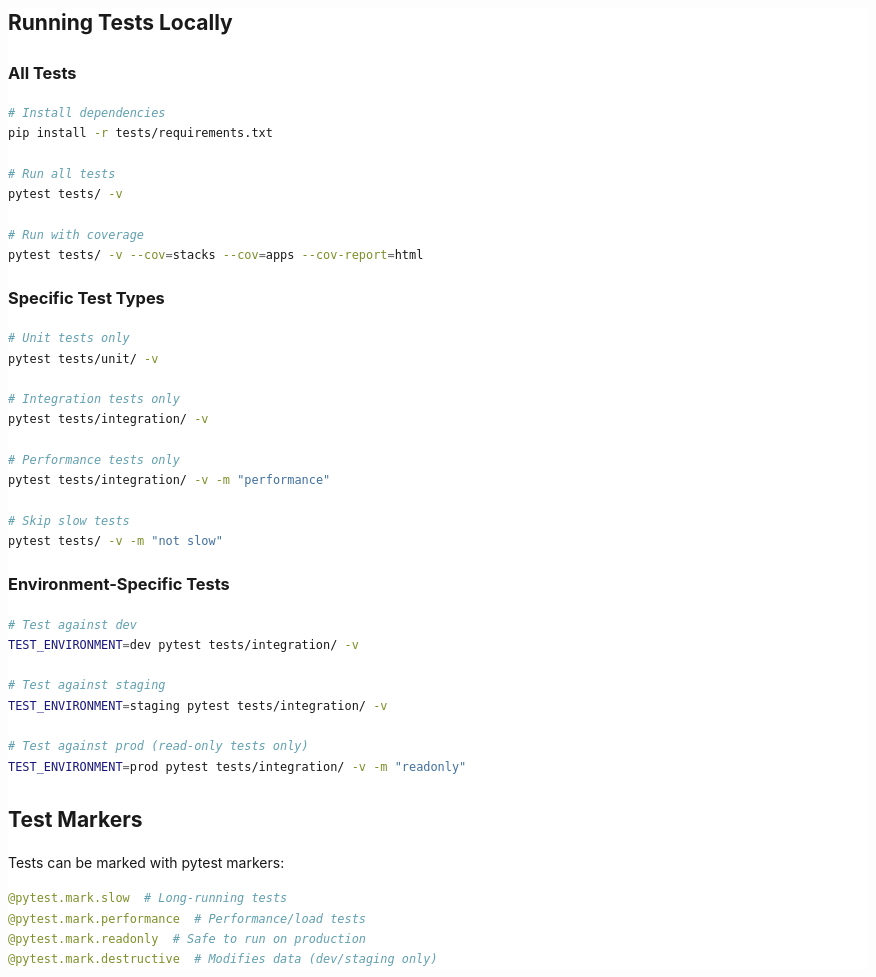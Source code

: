 ## Running Tests Locally

### All Tests
```bash
# Install dependencies
pip install -r tests/requirements.txt

# Run all tests
pytest tests/ -v

# Run with coverage
pytest tests/ -v --cov=stacks --cov=apps --cov-report=html
```

### Specific Test Types
```bash
# Unit tests only
pytest tests/unit/ -v

# Integration tests only
pytest tests/integration/ -v

# Performance tests only
pytest tests/integration/ -v -m "performance"

# Skip slow tests
pytest tests/ -v -m "not slow"
```

### Environment-Specific Tests
```bash
# Test against dev
TEST_ENVIRONMENT=dev pytest tests/integration/ -v

# Test against staging
TEST_ENVIRONMENT=staging pytest tests/integration/ -v

# Test against prod (read-only tests only)
TEST_ENVIRONMENT=prod pytest tests/integration/ -v -m "readonly"
```

## Test Markers

Tests can be marked with pytest markers:

```python
@pytest.mark.slow  # Long-running tests
@pytest.mark.performance  # Performance/load tests
@pytest.mark.readonly  # Safe to run on production
@pytest.mark.destructive  # Modifies data (dev/staging only)
```
